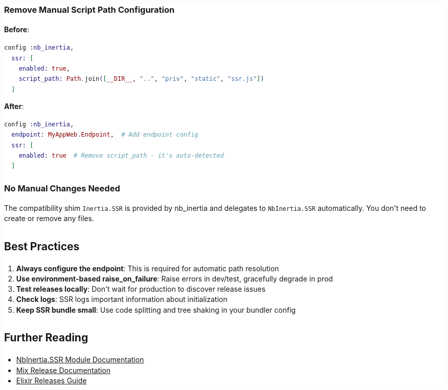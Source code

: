 ### Remove Manual Script Path Configuration

**Before**:
```elixir
config :nb_inertia,
  ssr: [
    enabled: true,
    script_path: Path.join([__DIR__, "..", "priv", "static", "ssr.js"])
  ]
```

**After**:
```elixir
config :nb_inertia,
  endpoint: MyAppWeb.Endpoint,  # Add endpoint config
  ssr: [
    enabled: true  # Remove script_path - it's auto-detected
  ]
```

### No Manual Changes Needed

The compatibility shim `Inertia.SSR` is provided by nb_inertia and delegates to `NbInertia.SSR` automatically. You don't need to create or remove any files.

## Best Practices

1. **Always configure the endpoint**: This is required for automatic path resolution
2. **Use environment-based raise_on_failure**: Raise errors in dev/test, gracefully degrade in prod
3. **Test releases locally**: Don't wait for production to discover release issues
4. **Check logs**: SSR logs important information about initialization
5. **Keep SSR bundle small**: Use code splitting and tree shaking in your bundler config

## Further Reading

- [NbInertia.SSR Module Documentation](https://hexdocs.pm/nb_inertia/NbInertia.SSR.html)
- [Mix Release Documentation](https://hexdocs.pm/mix/Mix.Tasks.Release.html)
- [Elixir Releases Guide](https://elixir-lang.org/getting-started/mix-otp/config-and-releases.html)
